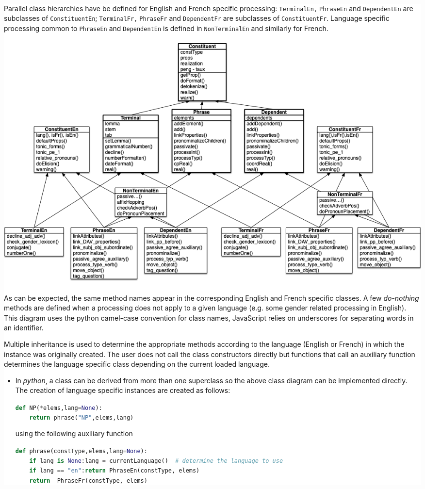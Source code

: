 Parallel class hierarchies have be defined for English and French specific processing: `TerminalEn,`  `PhraseEn` and  `DependentEn` are subclasses of `ConstituentEn`; `TerminalFr,`  `PhraseFr` and  `DependentFr` are subclasses of `ConstituentFr`. Language specific processing common to `PhraseEn` and `DependentEn` is defined in `NonTerminalEn` and similarly for French. 

<img src="images/classes-hierarchy.png" width="1000"/>

As can be expected, the same method names appear in the corresponding English and French specific classes. A few *do-nothing* methods are defined when a processing does not apply to a given language (e.g. some gender related processing in English). This diagram uses the python camel-case convention for  class names, JavaScript relies on underscores for separating words in an identifier.

Multiple inheritance is used to determine the appropriate methods according to the language (English or French) in which the instance was originally created. The user does not call the class constructors directly but functions that call an auxiliary function determines the language specific class depending on the current loaded language. 

- In *python*, a class can be derived from more than one superclass so the above class diagram can be implemented directly.  The creation of language specific instances are created as follows:

  ```python
  def NP(*elems,lang=None):
      return phrase("NP",elems,lang)
  ```

  using the following auxiliary function

  ```python
  def phrase(constType,elems,lang=None):
      if lang is None:lang = currentLanguage()  # determine the language to use
      if lang == "en":return PhraseEn(constType, elems)
      return  PhraseFr(constType, elems)
  ```

